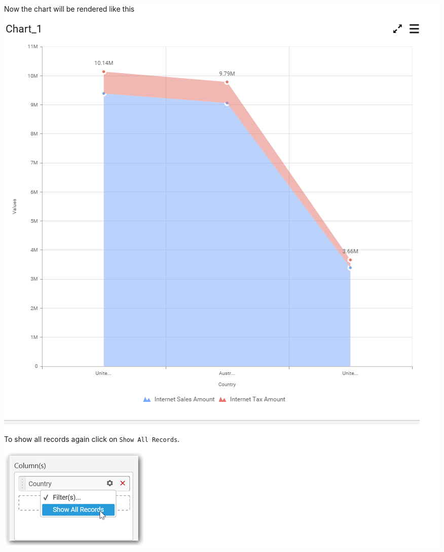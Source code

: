 Now the chart will be rendered like this

![](images/ssas_starea_8.png)

To show all records again click on `Show All Records`.

![](images/ssasshowallrecords.png)
